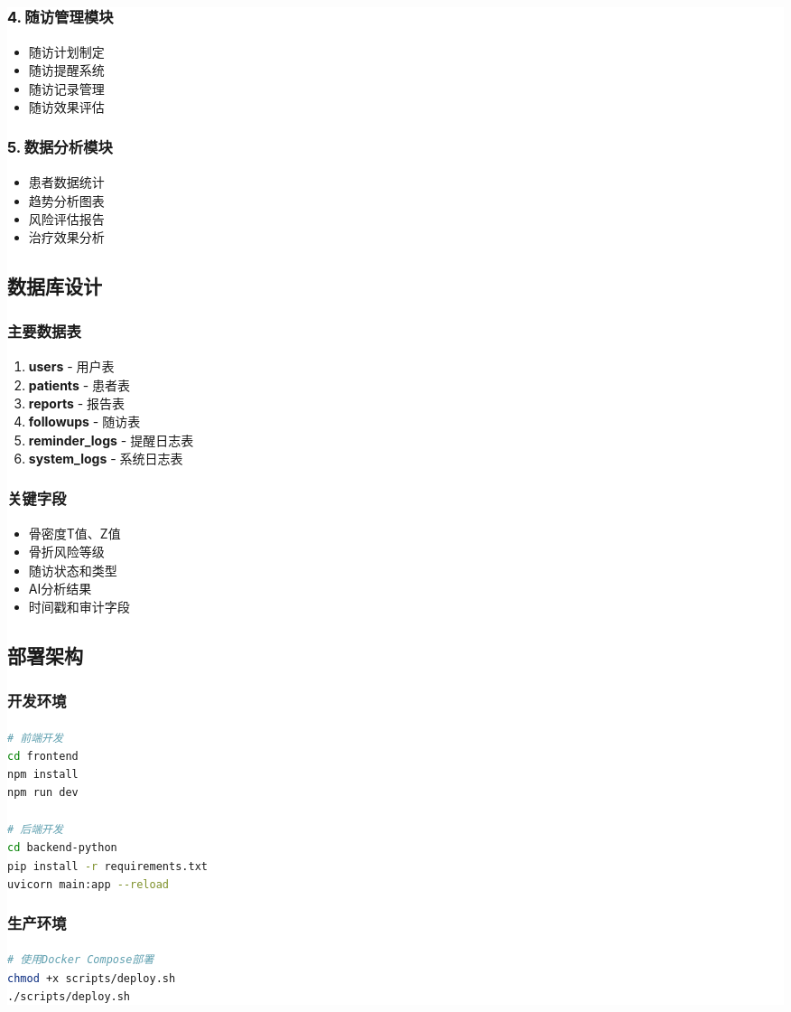 ### 4. 随访管理模块
- 随访计划制定
- 随访提醒系统
- 随访记录管理
- 随访效果评估

### 5. 数据分析模块
- 患者数据统计
- 趋势分析图表
- 风险评估报告
- 治疗效果分析

## 数据库设计

### 主要数据表
1. **users** - 用户表
2. **patients** - 患者表
3. **reports** - 报告表
4. **followups** - 随访表
5. **reminder_logs** - 提醒日志表
6. **system_logs** - 系统日志表

### 关键字段
- 骨密度T值、Z值
- 骨折风险等级
- 随访状态和类型
- AI分析结果
- 时间戳和审计字段

## 部署架构

### 开发环境
```bash
# 前端开发
cd frontend
npm install
npm run dev

# 后端开发
cd backend-python
pip install -r requirements.txt
uvicorn main:app --reload
```

### 生产环境
```bash
# 使用Docker Compose部署
chmod +x scripts/deploy.sh
./scripts/deploy.sh
```
